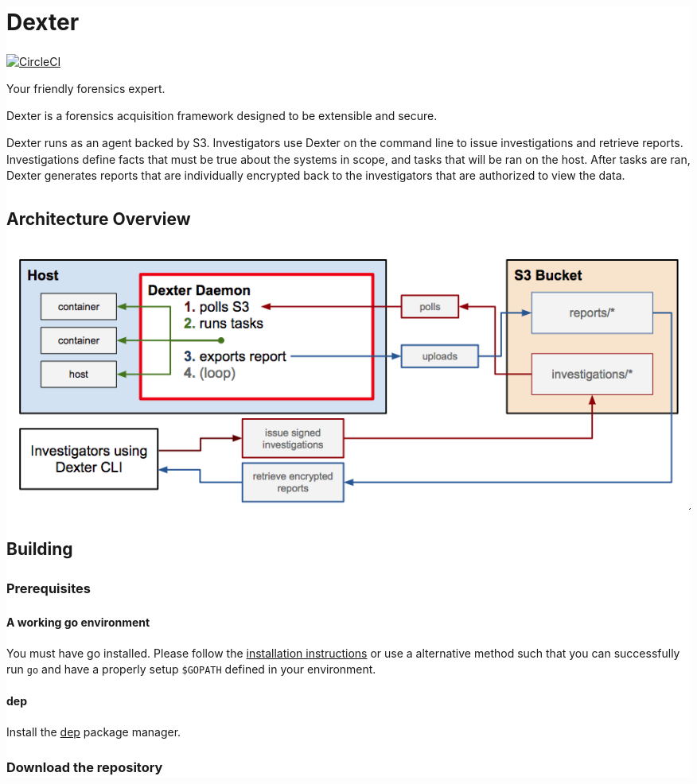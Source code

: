 # Dexter

[![CircleCI](https://circleci.com/gh/coinbase/dexter/tree/master.svg?style=svg)](https://circleci.com/gh/coinbase/dexter/tree/master)

Your friendly forensics expert.

Dexter is a forensics acquisition framework designed to be extensible and secure.

Dexter runs as an agent backed by S3.  Investigators use Dexter on the command line to issue investigations and retrieve reports.  Investigations define facts that must be true about the systems in scope, and tasks that will be ran on the host.  After tasks are ran, Dexter generates reports that are individually encrypted back to the investigators that are authorized to view the data.

## Architecture Overview

![](doc/dexter.png?raw=true "")

## Building

### Prerequisites

#### A working go environment

You must have go installed.  Please follow the [installation instructions](https://golang.org/doc/install) or use a alternative method such that you can successfully run `go` and have a properly setup `$GOPATH` defined in your environment.

#### dep

Install the [dep](https://github.com/golang/dep) package manager.

### Download the repository

